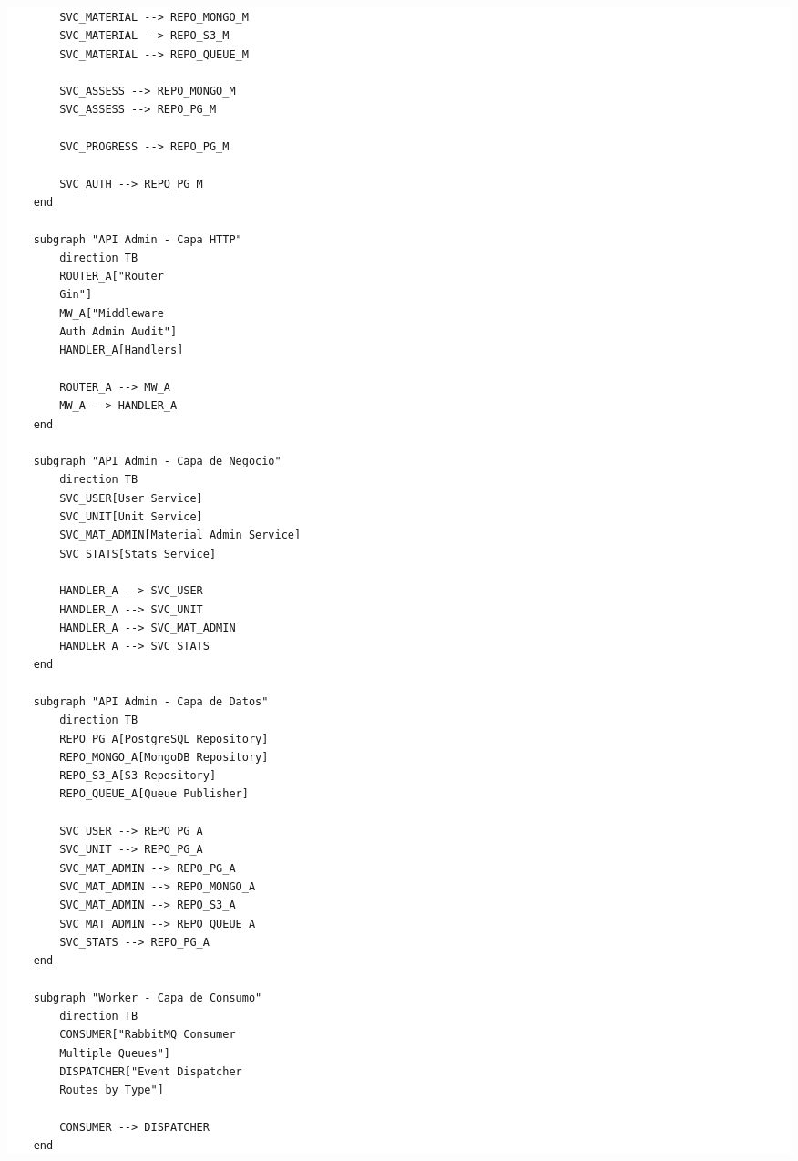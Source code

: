 ```mermaid
        SVC_MATERIAL --> REPO_MONGO_M
        SVC_MATERIAL --> REPO_S3_M
        SVC_MATERIAL --> REPO_QUEUE_M

        SVC_ASSESS --> REPO_MONGO_M
        SVC_ASSESS --> REPO_PG_M

        SVC_PROGRESS --> REPO_PG_M

        SVC_AUTH --> REPO_PG_M
    end

    subgraph "API Admin - Capa HTTP"
        direction TB
        ROUTER_A["Router
        Gin"]
        MW_A["Middleware
        Auth Admin Audit"]
        HANDLER_A[Handlers]

        ROUTER_A --> MW_A
        MW_A --> HANDLER_A
    end

    subgraph "API Admin - Capa de Negocio"
        direction TB
        SVC_USER[User Service]
        SVC_UNIT[Unit Service]
        SVC_MAT_ADMIN[Material Admin Service]
        SVC_STATS[Stats Service]

        HANDLER_A --> SVC_USER
        HANDLER_A --> SVC_UNIT
        HANDLER_A --> SVC_MAT_ADMIN
        HANDLER_A --> SVC_STATS
    end

    subgraph "API Admin - Capa de Datos"
        direction TB
        REPO_PG_A[PostgreSQL Repository]
        REPO_MONGO_A[MongoDB Repository]
        REPO_S3_A[S3 Repository]
        REPO_QUEUE_A[Queue Publisher]

        SVC_USER --> REPO_PG_A
        SVC_UNIT --> REPO_PG_A
        SVC_MAT_ADMIN --> REPO_PG_A
        SVC_MAT_ADMIN --> REPO_MONGO_A
        SVC_MAT_ADMIN --> REPO_S3_A
        SVC_MAT_ADMIN --> REPO_QUEUE_A
        SVC_STATS --> REPO_PG_A
    end

    subgraph "Worker - Capa de Consumo"
        direction TB
        CONSUMER["RabbitMQ Consumer
        Multiple Queues"]
        DISPATCHER["Event Dispatcher
        Routes by Type"]

        CONSUMER --> DISPATCHER
    end

```